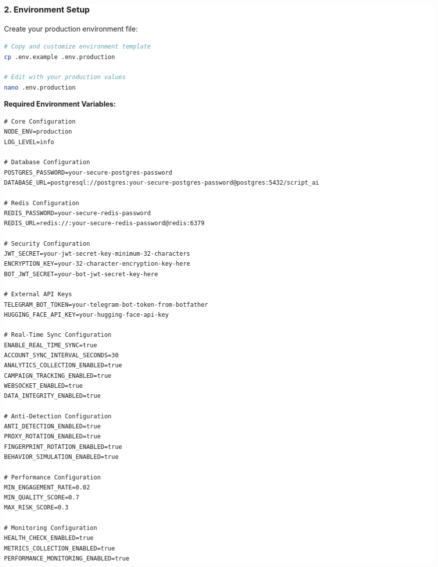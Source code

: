 ### **2. Environment Setup**

Create your production environment file:

```bash
# Copy and customize environment template
cp .env.example .env.production

# Edit with your production values
nano .env.production
```

**Required Environment Variables:**

```env
# Core Configuration
NODE_ENV=production
LOG_LEVEL=info

# Database Configuration
POSTGRES_PASSWORD=your-secure-postgres-password
DATABASE_URL=postgresql://postgres:your-secure-postgres-password@postgres:5432/script_ai

# Redis Configuration
REDIS_PASSWORD=your-secure-redis-password
REDIS_URL=redis://:your-secure-redis-password@redis:6379

# Security Configuration
JWT_SECRET=your-jwt-secret-key-minimum-32-characters
ENCRYPTION_KEY=your-32-character-encryption-key-here
BOT_JWT_SECRET=your-bot-jwt-secret-key-here

# External API Keys
TELEGRAM_BOT_TOKEN=your-telegram-bot-token-from-botfather
HUGGING_FACE_API_KEY=your-hugging-face-api-key

# Real-Time Sync Configuration
ENABLE_REAL_TIME_SYNC=true
ACCOUNT_SYNC_INTERVAL_SECONDS=30
ANALYTICS_COLLECTION_ENABLED=true
CAMPAIGN_TRACKING_ENABLED=true
WEBSOCKET_ENABLED=true
DATA_INTEGRITY_ENABLED=true

# Anti-Detection Configuration
ANTI_DETECTION_ENABLED=true
PROXY_ROTATION_ENABLED=true
FINGERPRINT_ROTATION_ENABLED=true
BEHAVIOR_SIMULATION_ENABLED=true

# Performance Configuration
MIN_ENGAGEMENT_RATE=0.02
MIN_QUALITY_SCORE=0.7
MAX_RISK_SCORE=0.3

# Monitoring Configuration
HEALTH_CHECK_ENABLED=true
METRICS_COLLECTION_ENABLED=true
PERFORMANCE_MONITORING_ENABLED=true
```
